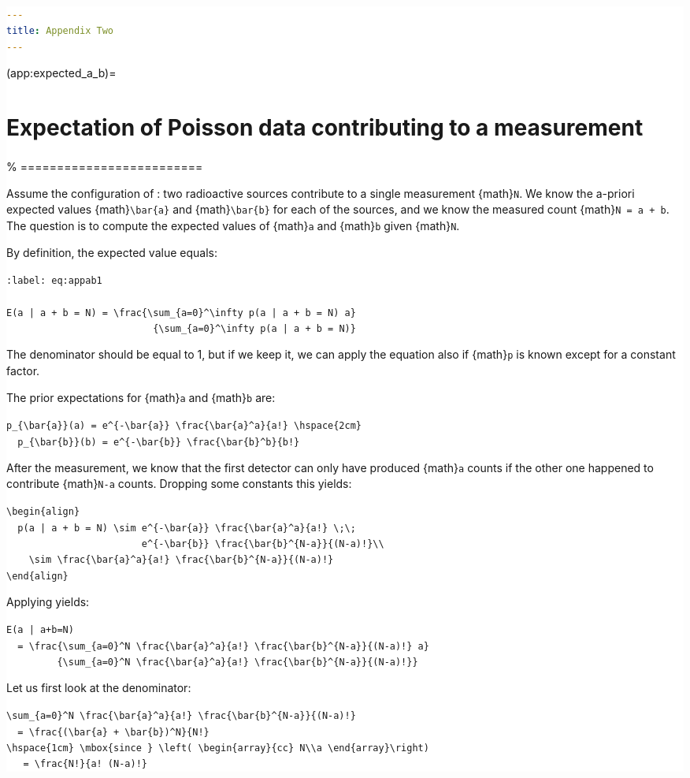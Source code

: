 ```yaml
---
title: Appendix Two
---
```


(app:expected_a_b)=
# Expectation of Poisson data contributing to a measurement

% =========================

Assume the configuration of [](#fig:expected_a_b): two radioactive sources contribute to a single measurement {math}`N`. We know the a-priori expected values {math}`\bar{a}` and {math}`\bar{b}` for each of the sources, and we know the measured count {math}`N = a + b`. The question is to compute the expected values of {math}`a` and {math}`b` given {math}`N`.

By definition, the expected value equals:

```{math}
:label: eq:appab1

E(a | a + b = N) = \frac{\sum_{a=0}^\infty p(a | a + b = N) a}
                          {\sum_{a=0}^\infty p(a | a + b = N)}
```

The denominator should be equal to 1, but if we keep it, we can apply the equation also if {math}`p` is known except for a constant factor.

The prior expectations for {math}`a` and {math}`b` are:

```{math}
p_{\bar{a}}(a) = e^{-\bar{a}} \frac{\bar{a}^a}{a!} \hspace{2cm}
  p_{\bar{b}}(b) = e^{-\bar{b}} \frac{\bar{b}^b}{b!}
```

After the measurement, we know that the first detector can only have produced {math}`a` counts if the other one happened to contribute {math}`N-a` counts. Dropping some constants this yields:

```{math}
\begin{align}
  p(a | a + b = N) \sim e^{-\bar{a}} \frac{\bar{a}^a}{a!} \;\;
                        e^{-\bar{b}} \frac{\bar{b}^{N-a}}{(N-a)!}\\
    \sim \frac{\bar{a}^a}{a!} \frac{\bar{b}^{N-a}}{(N-a)!}
\end{align}
```

Applying [](#eq:appab1) yields:

```{math}
E(a | a+b=N)
  = \frac{\sum_{a=0}^N \frac{\bar{a}^a}{a!} \frac{\bar{b}^{N-a}}{(N-a)!} a}
         {\sum_{a=0}^N \frac{\bar{a}^a}{a!} \frac{\bar{b}^{N-a}}{(N-a)!}}
```

Let us first look at the denominator:

```{math}
\sum_{a=0}^N \frac{\bar{a}^a}{a!} \frac{\bar{b}^{N-a}}{(N-a)!}
  = \frac{(\bar{a} + \bar{b})^N}{N!}
\hspace{1cm} \mbox{since } \left( \begin{array}{cc} N\\a \end{array}\right)
   = \frac{N!}{a! (N-a)!}
```
